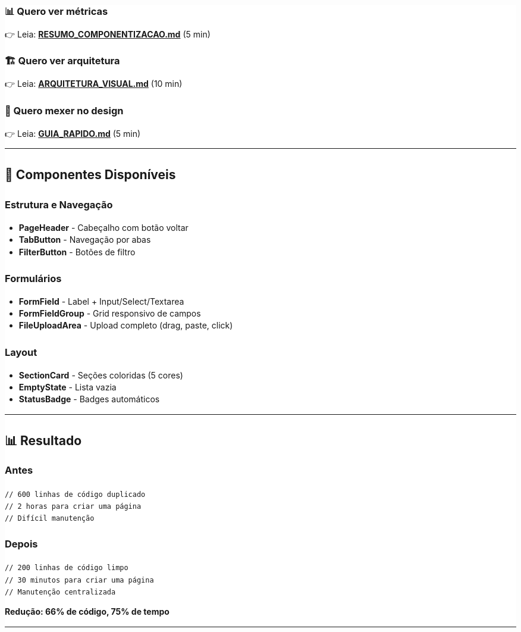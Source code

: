 ### 📊 Quero ver métricas
👉 Leia: **[RESUMO_COMPONENTIZACAO.md](./RESUMO_COMPONENTIZACAO.md)** (5 min)

### 🏗️ Quero ver arquitetura
👉 Leia: **[ARQUITETURA_VISUAL.md](./ARQUITETURA_VISUAL.md)** (10 min)

### 🎨 Quero mexer no design
👉 Leia: **[GUIA_RAPIDO.md](./GUIA_RAPIDO.md)** (5 min)

---

## 🧱 Componentes Disponíveis

### Estrutura e Navegação
- **PageHeader** - Cabeçalho com botão voltar
- **TabButton** - Navegação por abas  
- **FilterButton** - Botões de filtro

### Formulários
- **FormField** - Label + Input/Select/Textarea
- **FormFieldGroup** - Grid responsivo de campos
- **FileUploadArea** - Upload completo (drag, paste, click)

### Layout
- **SectionCard** - Seções coloridas (5 cores)
- **EmptyState** - Lista vazia
- **StatusBadge** - Badges automáticos

---

## 📊 Resultado

### Antes
```tsx
// 600 linhas de código duplicado
// 2 horas para criar uma página
// Difícil manutenção
```

### Depois
```tsx
// 200 linhas de código limpo
// 30 minutos para criar uma página  
// Manutenção centralizada
```

**Redução: 66% de código, 75% de tempo**

---
